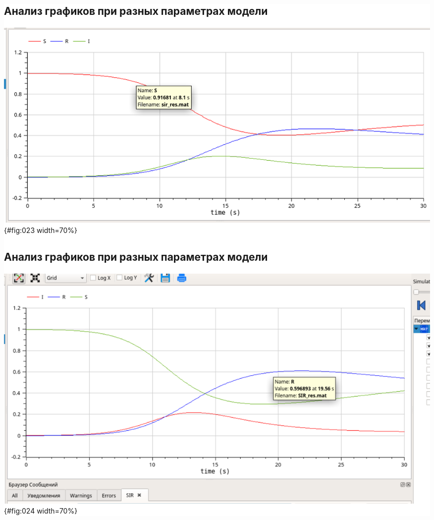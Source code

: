 ## Анализ графиков при разных параметрах модели

![Модель SIR с учетом демографии при $\beta = 1$, $\nu = 0.4$, $\mu = 0.1$. OpenModelica](image/22.png){#fig:023 width=70%} 

## Анализ графиков при разных параметрах модели

![Модель SIR с учетом демографии при $\beta = 1$, $\nu = 0.3$, $\mu = 0.05$. OpenModelica](image/23.png){#fig:024 width=70%}
